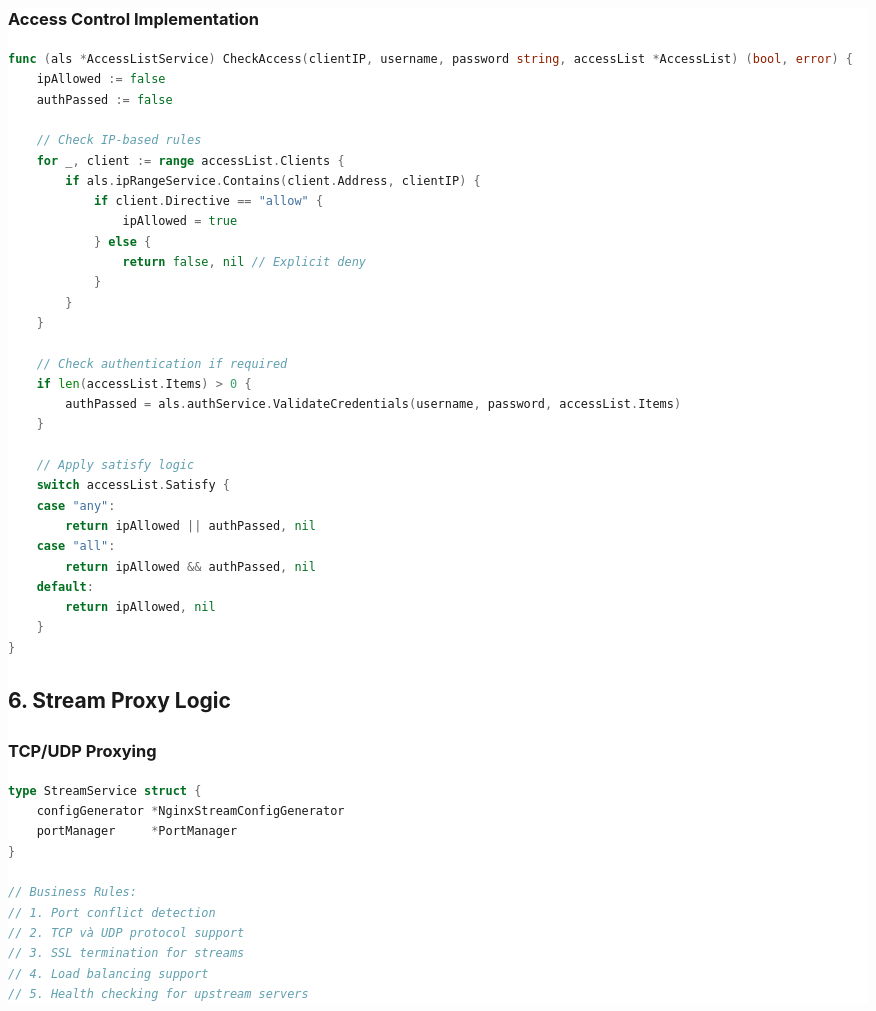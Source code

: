 ### Access Control Implementation
```go
func (als *AccessListService) CheckAccess(clientIP, username, password string, accessList *AccessList) (bool, error) {
    ipAllowed := false
    authPassed := false

    // Check IP-based rules
    for _, client := range accessList.Clients {
        if als.ipRangeService.Contains(client.Address, clientIP) {
            if client.Directive == "allow" {
                ipAllowed = true
            } else {
                return false, nil // Explicit deny
            }
        }
    }

    // Check authentication if required
    if len(accessList.Items) > 0 {
        authPassed = als.authService.ValidateCredentials(username, password, accessList.Items)
    }

    // Apply satisfy logic
    switch accessList.Satisfy {
    case "any":
        return ipAllowed || authPassed, nil
    case "all":
        return ipAllowed && authPassed, nil
    default:
        return ipAllowed, nil
    }
}
```

## 6. Stream Proxy Logic

### TCP/UDP Proxying
```go
type StreamService struct {
    configGenerator *NginxStreamConfigGenerator
    portManager     *PortManager
}

// Business Rules:
// 1. Port conflict detection
// 2. TCP và UDP protocol support
// 3. SSL termination for streams
// 4. Load balancing support
// 5. Health checking for upstream servers
```
